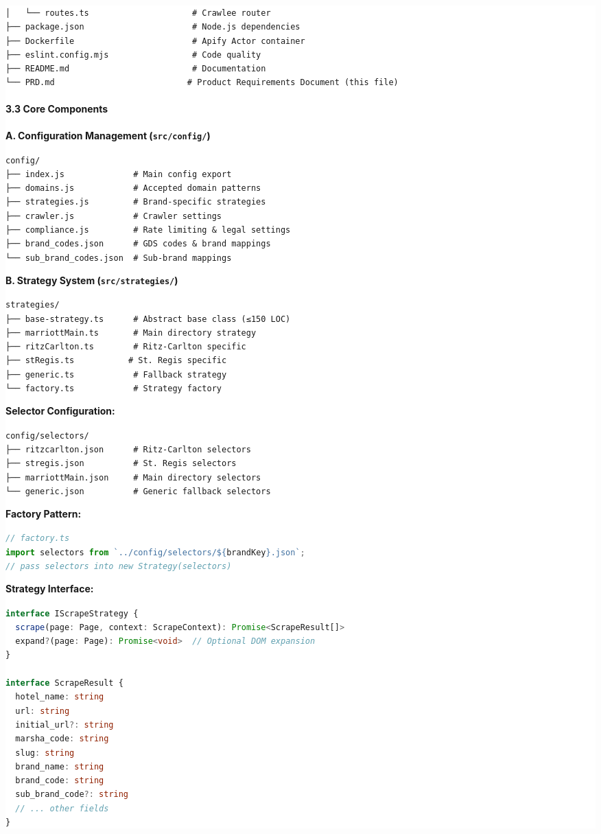 ```
│   └── routes.ts                     # Crawlee router
├── package.json                      # Node.js dependencies
├── Dockerfile                        # Apify Actor container
├── eslint.config.mjs                 # Code quality
├── README.md                         # Documentation
└── PRD.md                           # Product Requirements Document (this file)
```

#### 3.3 Core Components

**A. Configuration Management (`src/config/`)**
```
config/
├── index.js              # Main config export
├── domains.js            # Accepted domain patterns
├── strategies.js         # Brand-specific strategies
├── crawler.js            # Crawler settings
├── compliance.js         # Rate limiting & legal settings
├── brand_codes.json      # GDS codes & brand mappings
└── sub_brand_codes.json  # Sub-brand mappings
```

**B. Strategy System (`src/strategies/`)**
```
strategies/
├── base-strategy.ts      # Abstract base class (≤150 LOC)
├── marriottMain.ts       # Main directory strategy
├── ritzCarlton.ts        # Ritz-Carlton specific
├── stRegis.ts           # St. Regis specific
├── generic.ts            # Fallback strategy
└── factory.ts            # Strategy factory
```

**Selector Configuration:**
```
config/selectors/
├── ritzcarlton.json      # Ritz-Carlton selectors
├── stregis.json          # St. Regis selectors
├── marriottMain.json     # Main directory selectors
└── generic.json          # Generic fallback selectors
```

**Factory Pattern:**
```typescript
// factory.ts
import selectors from `../config/selectors/${brandKey}.json`;
// pass selectors into new Strategy(selectors)
```

**Strategy Interface:**
```typescript
interface IScrapeStrategy {
  scrape(page: Page, context: ScrapeContext): Promise<ScrapeResult[]>
  expand?(page: Page): Promise<void>  // Optional DOM expansion
}

interface ScrapeResult {
  hotel_name: string
  url: string
  initial_url?: string
  marsha_code: string
  slug: string
  brand_name: string
  brand_code: string
  sub_brand_code?: string
  // ... other fields
}
```